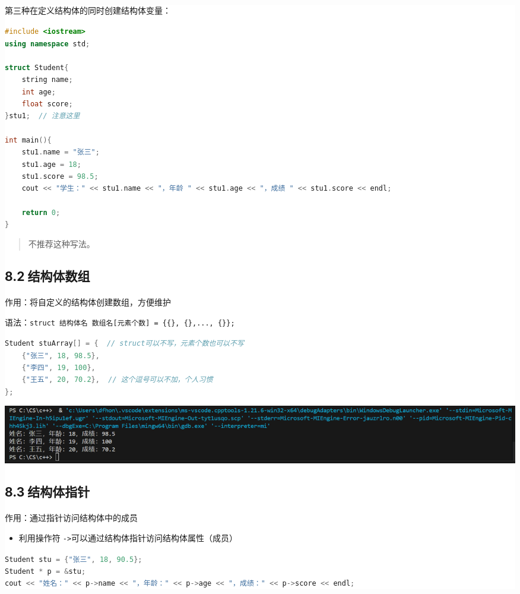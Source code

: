 第三种在定义结构体的同时创建结构体变量：

```c++
#include <iostream>
using namespace std;

struct Student{
    string name;
    int age;
    float score;
}stu1;  // 注意这里

int main(){
    stu1.name = "张三";
    stu1.age = 18;
    stu1.score = 98.5;
    cout << "学生：" << stu1.name << "，年龄 " << stu1.age << "，成绩 " << stu1.score << endl;

    return 0;
}
```

> 不推荐这种写法。

## 8.2 结构体数组

作用：将自定义的结构体创建数组，方便维护

语法：`struct 结构体名 数组名[元素个数] = {{}, {},..., {}};`

```c++
Student stuArray[] = {  // struct可以不写，元素个数也可以不写
    {"张三", 18, 98.5},
    {"李四", 19, 100},
    {"王五", 20, 70.2},  // 这个逗号可以不加，个人习惯
};
```

![image-20240930153551026](C++基础语法_pictures/image-20240930153551026.png)

## 8.3 结构体指针

作用：通过指针访问结构体中的成员

- 利用操作符 `->`可以通过结构体指针访问结构体属性（成员）

```c++
Student stu = {"张三", 18, 90.5};
Student * p = &stu;
cout << "姓名：" << p->name << "，年龄：" << p->age << "，成绩：" << p->score << endl;
```
